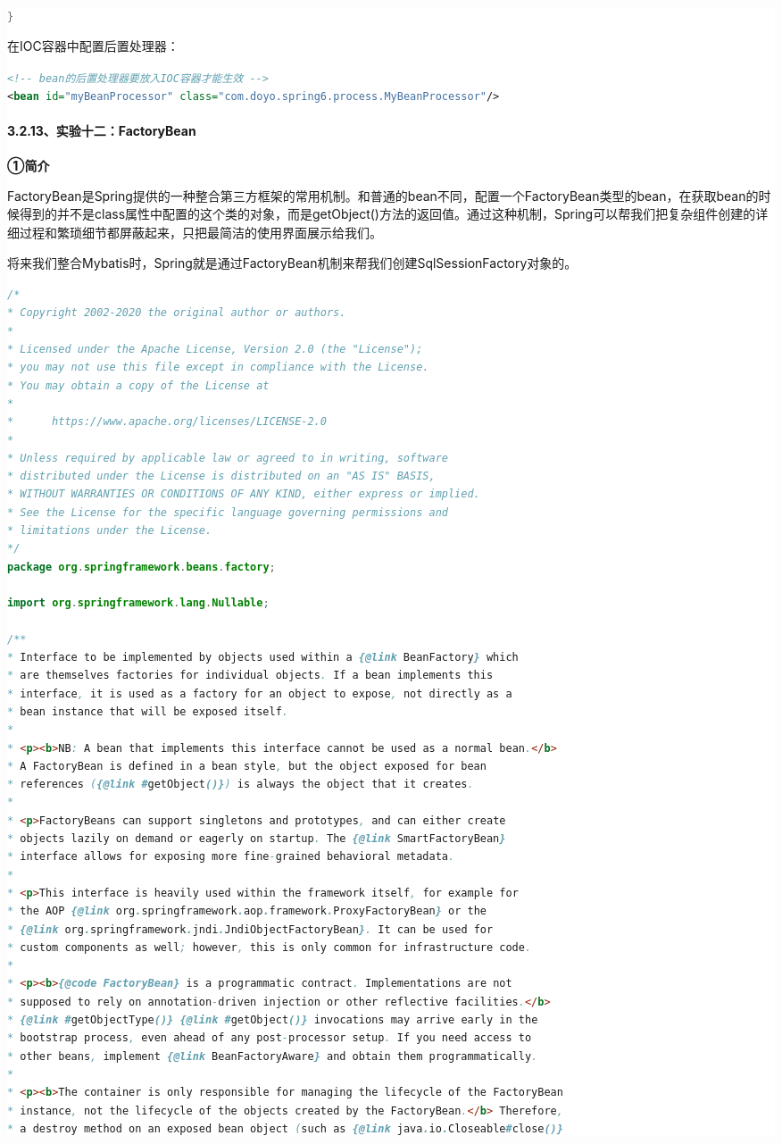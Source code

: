 ```java
}
```

在IOC容器中配置后置处理器：

```xml
<!-- bean的后置处理器要放入IOC容器才能生效 -->
<bean id="myBeanProcessor" class="com.doyo.spring6.process.MyBeanProcessor"/>
```

#### 3.2.13、实验十二：FactoryBean
**①简介**

FactoryBean是Spring提供的一种整合第三方框架的常用机制。和普通的bean不同，配置一个FactoryBean类型的bean，在获取bean的时候得到的并不是class属性中配置的这个类的对象，而是getObject()方法的返回值。通过这种机制，Spring可以帮我们把复杂组件创建的详细过程和繁琐细节都屏蔽起来，只把最简洁的使用界面展示给我们。

将来我们整合Mybatis时，Spring就是通过FactoryBean机制来帮我们创建SqlSessionFactory对象的。

```java
/*
* Copyright 2002-2020 the original author or authors.
*
* Licensed under the Apache License, Version 2.0 (the "License");
* you may not use this file except in compliance with the License.
* You may obtain a copy of the License at
*
*      https://www.apache.org/licenses/LICENSE-2.0
*
* Unless required by applicable law or agreed to in writing, software
* distributed under the License is distributed on an "AS IS" BASIS,
* WITHOUT WARRANTIES OR CONDITIONS OF ANY KIND, either express or implied.
* See the License for the specific language governing permissions and
* limitations under the License.
*/
package org.springframework.beans.factory;

import org.springframework.lang.Nullable;

/**
* Interface to be implemented by objects used within a {@link BeanFactory} which
* are themselves factories for individual objects. If a bean implements this
* interface, it is used as a factory for an object to expose, not directly as a
* bean instance that will be exposed itself.
*
* <p><b>NB: A bean that implements this interface cannot be used as a normal bean.</b>
* A FactoryBean is defined in a bean style, but the object exposed for bean
* references ({@link #getObject()}) is always the object that it creates.
*
* <p>FactoryBeans can support singletons and prototypes, and can either create
* objects lazily on demand or eagerly on startup. The {@link SmartFactoryBean}
* interface allows for exposing more fine-grained behavioral metadata.
*
* <p>This interface is heavily used within the framework itself, for example for
* the AOP {@link org.springframework.aop.framework.ProxyFactoryBean} or the
* {@link org.springframework.jndi.JndiObjectFactoryBean}. It can be used for
* custom components as well; however, this is only common for infrastructure code.
*
* <p><b>{@code FactoryBean} is a programmatic contract. Implementations are not
* supposed to rely on annotation-driven injection or other reflective facilities.</b>
* {@link #getObjectType()} {@link #getObject()} invocations may arrive early in the
* bootstrap process, even ahead of any post-processor setup. If you need access to
* other beans, implement {@link BeanFactoryAware} and obtain them programmatically.
*
* <p><b>The container is only responsible for managing the lifecycle of the FactoryBean
* instance, not the lifecycle of the objects created by the FactoryBean.</b> Therefore,
* a destroy method on an exposed bean object (such as {@link java.io.Closeable#close()}
```
